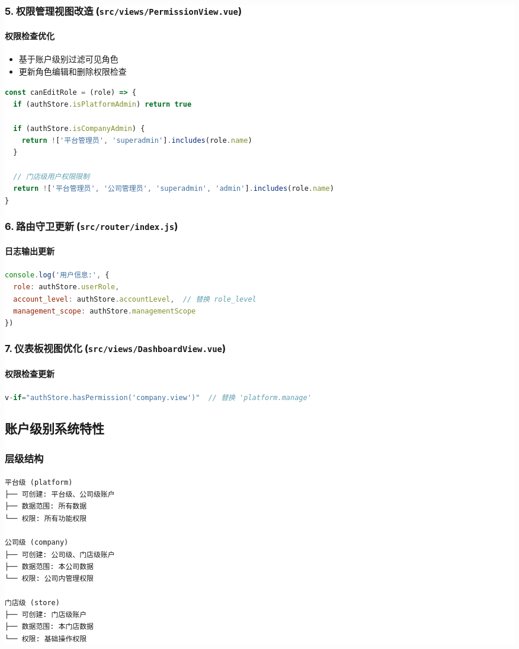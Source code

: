 ### 5. 权限管理视图改造 (`src/views/PermissionView.vue`)

#### 权限检查优化
- 基于账户级别过滤可见角色
- 更新角色编辑和删除权限检查

```javascript
const canEditRole = (role) => {
  if (authStore.isPlatformAdmin) return true
  
  if (authStore.isCompanyAdmin) {
    return !['平台管理员', 'superadmin'].includes(role.name)
  }
  
  // 门店级用户权限限制
  return !['平台管理员', '公司管理员', 'superadmin', 'admin'].includes(role.name)
}
```

### 6. 路由守卫更新 (`src/router/index.js`)

#### 日志输出更新
```javascript
console.log('用户信息:', {
  role: authStore.userRole,
  account_level: authStore.accountLevel,  // 替换 role_level
  management_scope: authStore.managementScope
})
```

### 7. 仪表板视图优化 (`src/views/DashboardView.vue`)

#### 权限检查更新
```javascript
v-if="authStore.hasPermission('company.view')"  // 替换 'platform.manage'
```

## 账户级别系统特性

### 层级结构
```
平台级 (platform)
├── 可创建: 平台级、公司级账户
├── 数据范围: 所有数据
└── 权限: 所有功能权限

公司级 (company)
├── 可创建: 公司级、门店级账户
├── 数据范围: 本公司数据
└── 权限: 公司内管理权限

门店级 (store)
├── 可创建: 门店级账户
├── 数据范围: 本门店数据
└── 权限: 基础操作权限
```
